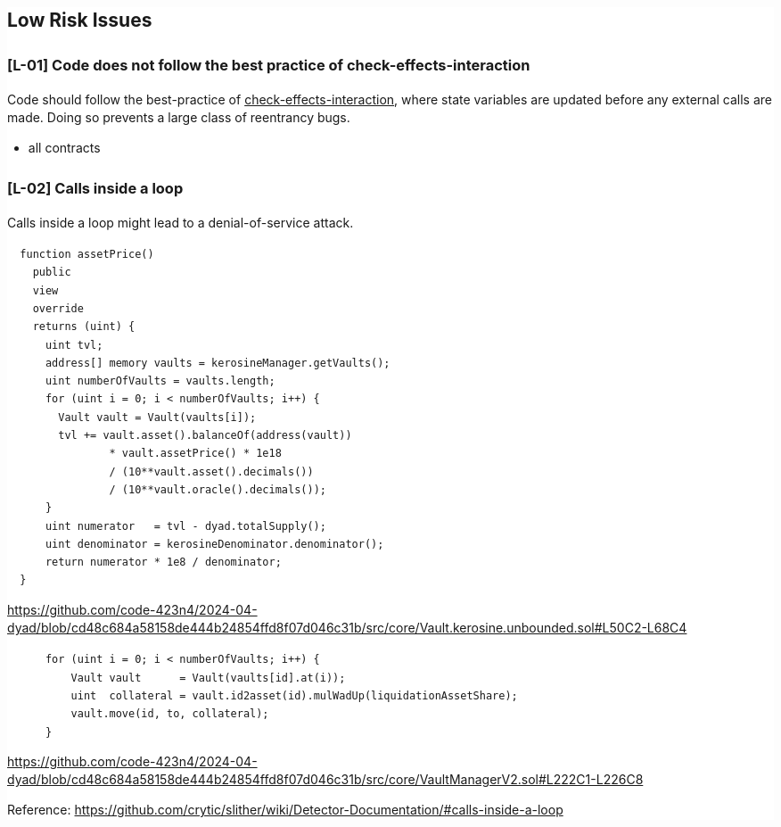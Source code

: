 ## Low Risk Issues

### \[L-01\] Code does not follow the best practice of check-effects-interaction

Code should follow the best-practice of [check-effects-interaction](https://blockchain-academy.hs-mittweida.de/courses/solidity-coding-beginners-to-intermediate/lessons/solidity-11-coding-patterns/topic/checks-effects-interactions/), where state variables are updated before any external calls are made. Doing so prevents a large class of reentrancy bugs.

- all contracts

### \[L-02\] Calls inside a loop

Calls inside a loop might lead to a denial-of-service attack.

```solidity
  function assetPrice() 
    public 
    view 
    override
    returns (uint) {
      uint tvl;
      address[] memory vaults = kerosineManager.getVaults();
      uint numberOfVaults = vaults.length;
      for (uint i = 0; i < numberOfVaults; i++) {
        Vault vault = Vault(vaults[i]);
        tvl += vault.asset().balanceOf(address(vault)) 
                * vault.assetPrice() * 1e18
                / (10**vault.asset().decimals()) 
                / (10**vault.oracle().decimals());
      }
      uint numerator   = tvl - dyad.totalSupply();
      uint denominator = kerosineDenominator.denominator();
      return numerator * 1e8 / denominator;
  }
```

https://github.com/code-423n4/2024-04-dyad/blob/cd48c684a58158de444b24854ffd8f07d046c31b/src/core/Vault.kerosine.unbounded.sol#L50C2-L68C4

```solidity
      for (uint i = 0; i < numberOfVaults; i++) {
          Vault vault      = Vault(vaults[id].at(i));
          uint  collateral = vault.id2asset(id).mulWadUp(liquidationAssetShare);
          vault.move(id, to, collateral);
      }
```

https://github.com/code-423n4/2024-04-dyad/blob/cd48c684a58158de444b24854ffd8f07d046c31b/src/core/VaultManagerV2.sol#L222C1-L226C8

Reference: https://github.com/crytic/slither/wiki/Detector-Documentation/#calls-inside-a-loop
